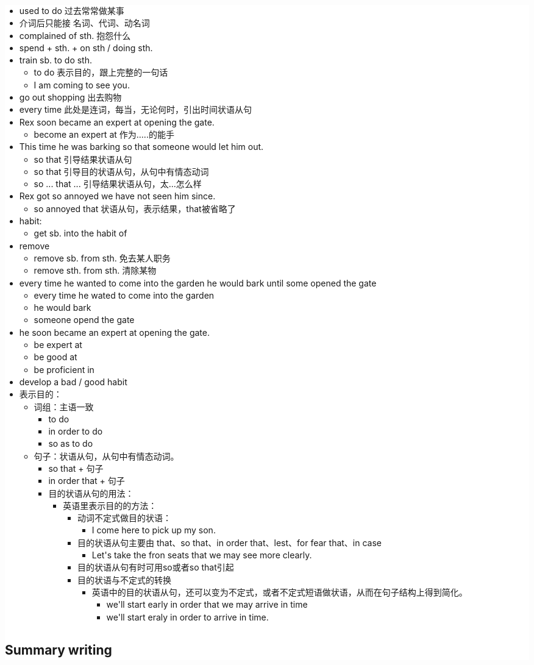 - used to do 过去常常做某事
- 介词后只能接 名词、代词、动名词
- complained of sth. 抱怨什么
- spend + sth.  + on sth / doing sth.
- train sb. to do sth.
   - to do 表示目的，跟上完整的一句话
   - I am coming to see you.
- go out shopping 出去购物
- every time 此处是连词，每当，无论何时，引出时间状语从句
- Rex soon became an expert at opening the gate.
   - become an expert at 作为.....的能手
- This time he was barking so that someone would let him out.
   - so that 引导结果状语从句
   - so that 引导目的状语从句，从句中有情态动词
   - so ... that ... 引导结果状语从句，太...怎么样
- Rex got so annoyed we have not seen him since.
   - so annoyed that 状语从句，表示结果，that被省略了
- habit:
   - get sb. into the habit of 
- remove
   - remove sb. from sth. 免去某人职务
   - remove sth. from sth. 清除某物
- every time he wanted to come into the garden he would bark until some opened the gate
   - every time he wated to come into the garden
   - he would bark
   - someone opend the gate
- he soon became an expert at opening the gate.
   - be expert at
   - be good at
   - be proficient in
- develop a bad / good habit
- 表示目的：
   - 词组：主语一致
      - to do
      - in order to do
      - so as to do
   - 句子：状语从句，从句中有情态动词。
      - so that + 句子
      - in order that + 句子	
      - 目的状语从句的用法：
         - 英语里表示目的的方法：
            - 动词不定式做目的状语：
               - I come here to pick up my son.
            - 目的状语从句主要由 that、so that、in order that、lest、for fear that、in case
               - Let's take the fron seats that we may see more clearly.
            - 目的状语从句有时可用so或者so that引起
            - 目的状语与不定式的转换
               - 英语中的目的状语从句，还可以变为不定式，或者不定式短语做状语，从而在句子结构上得到简化。
                  - we'll start early in order that we may arrive in time
                  - we'll start eraly in order to arrive in time.
## Summary writing
